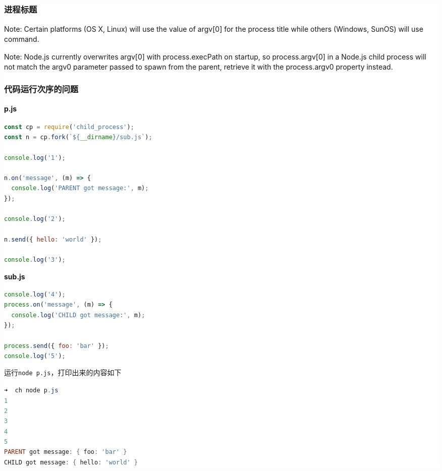 
### 进程标题 

Note: Certain platforms (OS X, Linux) will use the value of argv[0] for the process title while others (Windows, SunOS) will use command.

Note: Node.js currently overwrites argv[0] with process.execPath on startup, so process.argv[0] in a Node.js child process will not match the argv0 parameter passed to spawn from the parent, retrieve it with the process.argv0 property instead.


### 代码运行次序的问题

**p.js**

```javascript
const cp = require('child_process');
const n = cp.fork(`${__dirname}/sub.js`);

console.log('1');

n.on('message', (m) => {
  console.log('PARENT got message:', m);
});

console.log('2');

n.send({ hello: 'world' });

console.log('3');
```

**sub.js**

```javascript
console.log('4');
process.on('message', (m) => {
  console.log('CHILD got message:', m);
});

process.send({ foo: 'bar' });
console.log('5');
```

运行`node p.js`，打印出来的内容如下

```powershell
➜  ch node p.js       
1
2
3
4
5
PARENT got message: { foo: 'bar' }
CHILD got message: { hello: 'world' }
```
